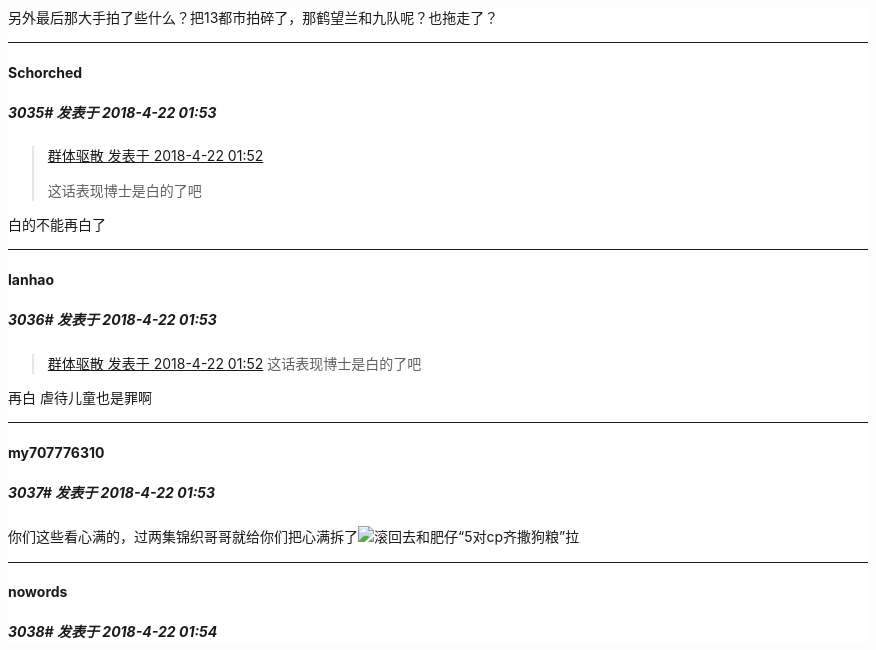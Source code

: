 


另外最后那大手拍了些什么？把13都市拍碎了，那鹤望兰和九队呢？也拖走了？







-----

####  Schorched  
##### 3035#       发表于 2018-4-22 01:53



<blockquote><a href="httphttps://bbs.saraba1st.com/2b/forum.php?mod=redirect&amp;goto=findpost&amp;pid=39325062&amp;ptid=1636434" target="_blank">群体驱散 发表于 2018-4-22 01:52</a>

这话表现博士是白的了吧</blockquote>
白的不能再白了







-----

####  lanhao  
##### 3036#       发表于 2018-4-22 01:53



<blockquote><a href="httphttps://bbs.saraba1st.com/2b/forum.php?mod=redirect&amp;goto=findpost&amp;pid=39325062&amp;ptid=1636434" target="_blank">群体驱散 发表于 2018-4-22 01:52</a>
这话表现博士是白的了吧</blockquote>
再白 虐待儿童也是罪啊







-----

####  my707776310  
##### 3037#       发表于 2018-4-22 01:53




你们这些看心满的，过两集锦织哥哥就给你们把心满拆了<img src="https://static.saraba1st.com/image/smiley/face2017/067.png" referrerpolicy="no-referrer">滚回去和肥仔“5对cp齐撒狗粮”拉







-----

####  nowords  
##### 3038#       发表于 2018-4-22 01:54
